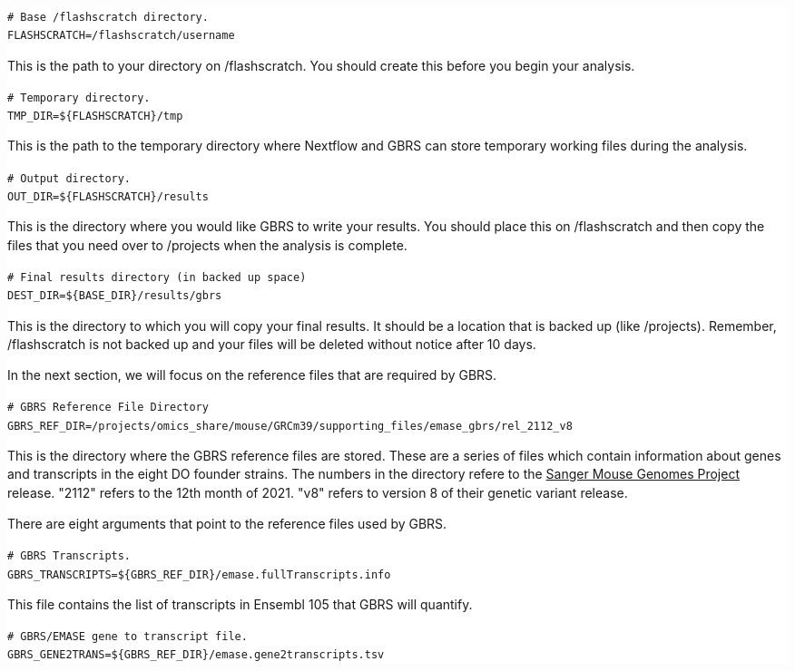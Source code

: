```
# Base /flashscratch directory.
FLASHSCRATCH=/flashscratch/username
```

This is the path to your directory on /flashscratch. You should create this 
before you begin your analysis.

```
# Temporary directory.
TMP_DIR=${FLASHSCRATCH}/tmp
```

This is the path to the temporary directory where Nextflow and GBRS can store
temporary working files during the analysis.

```
# Output directory.
OUT_DIR=${FLASHSCRATCH}/results
```

This is the directory where you would like GBRS to write your results. You 
should place this on /flashscratch and then copy the files that you need over
to /projects when the analysis is complete.


```
# Final results directory (in backed up space)
DEST_DIR=${BASE_DIR}/results/gbrs
```

This is the directory to which you will copy your final results. It should be
a location that is backed up (like /projects). Remember, /flashscratch is not
backed up and your files will be deleted without notice after 10 days.

In the next section, we will focus on the reference files that are required by
GBRS.

```
# GBRS Reference File Directory
GBRS_REF_DIR=/projects/omics_share/mouse/GRCm39/supporting_files/emase_gbrs/rel_2112_v8
```

This is the directory where the GBRS reference files are stored. These are a
series of files which contain information about genes and transcripts in the
eight DO founder strains. The numbers in the directory refere to the 
[Sanger Mouse Genomes Project](https://www.sanger.ac.uk/data/mouse-genomes-project/)
release. "2112" refers to the 12th month of 2021. "v8" refers to version 8 of
their genetic variant release.

There are eight arguments that point to the reference files used by GBRS.

```
# GBRS Transcripts.
GBRS_TRANSCRIPTS=${GBRS_REF_DIR}/emase.fullTranscripts.info
```

This file contains the list of transcripts in Ensembl 105 that GBRS will quantify.

```
# GBRS/EMASE gene to transcript file.
GBRS_GENE2TRANS=${GBRS_REF_DIR}/emase.gene2transcripts.tsv
```
